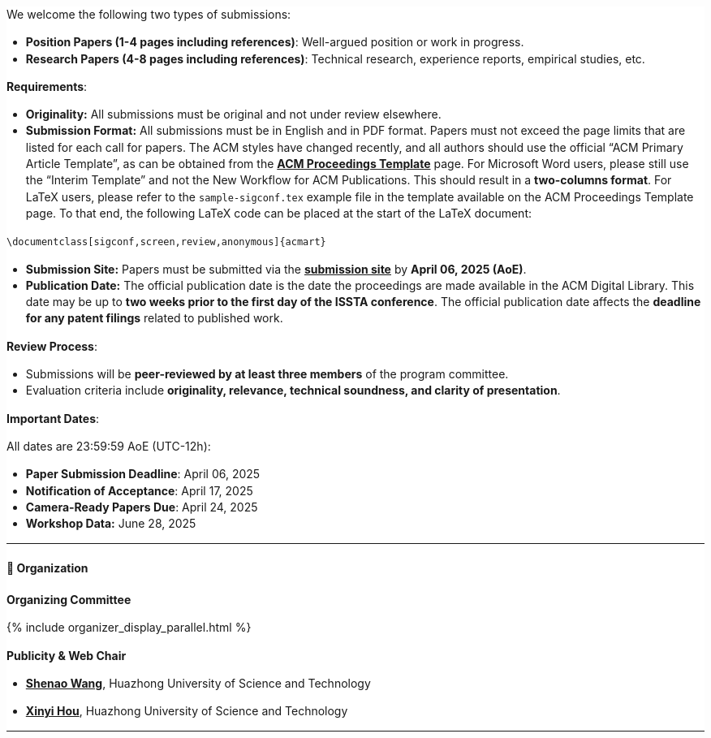 We welcome the following two types of submissions:
- **Position Papers (1-4 pages including references)**: Well-argued position or work in progress.
- **Research Papers (4-8 pages including references)**: Technical research, experience reports, empirical studies, etc.

**Requirements**:

- **Originality:** All submissions must be original and not under review elsewhere.
- **Submission Format:** All submissions must be in English and in PDF format. Papers must not exceed the page limits that are listed for each call for papers. The ACM styles have changed recently, and all authors should use the official “ACM Primary Article Template”, as can be obtained from the **[ACM Proceedings Template](https://www.acm.org/publications/proceedings-template)** page. For Microsoft Word users, please still use the “Interim Template” and not the New Workflow for ACM Publications. This should result in a **two-columns format**. For LaTeX users, please refer to the `sample-sigconf.tex` example file in the template available on the ACM Proceedings Template page. To that end, the following LaTeX code can be placed at the start of the LaTeX document:
```
\documentclass[sigconf,screen,review,anonymous]{acmart}
```
- **Submission Site:** Papers must be submitted via the **[submission site](https://llmsc25.hotcrp.com)** by **April 06, 2025 (AoE)**.
- **Publication Date:** The official publication date is the date the proceedings are made available in the ACM Digital Library. This date may be up to **two weeks prior to the first day of the ISSTA conference**. The official publication date affects the **deadline for any patent filings** related to published work.

**Review Process**:
- Submissions will be **peer-reviewed by at least three members** of the program committee.
- Evaluation criteria include **originality, relevance, technical soundness, and clarity of presentation**.

**Important Dates**:

All dates are 23:59:59 AoE (UTC-12h):

- **Paper Submission Deadline**: April 06, 2025
- **Notification of Acceptance**: April 17, 2025
- **Camera-Ready Papers Due**: April 24, 2025
- **Workshop Data:** June 28, 2025

---

<span class='anchor' id='organization'></span>

#### 👥 **Organization**

**Organizing Committee**

{% include organizer_display_parallel.html %}

**Publicity & Web Chair**

- [**Shenao Wang**](https://shenaow.github.io/), Huazhong University of Science and Technology

- [**Xinyi Hou**](https://xinyi-hou.github.io/), Huazhong University of Science and Technology


---
